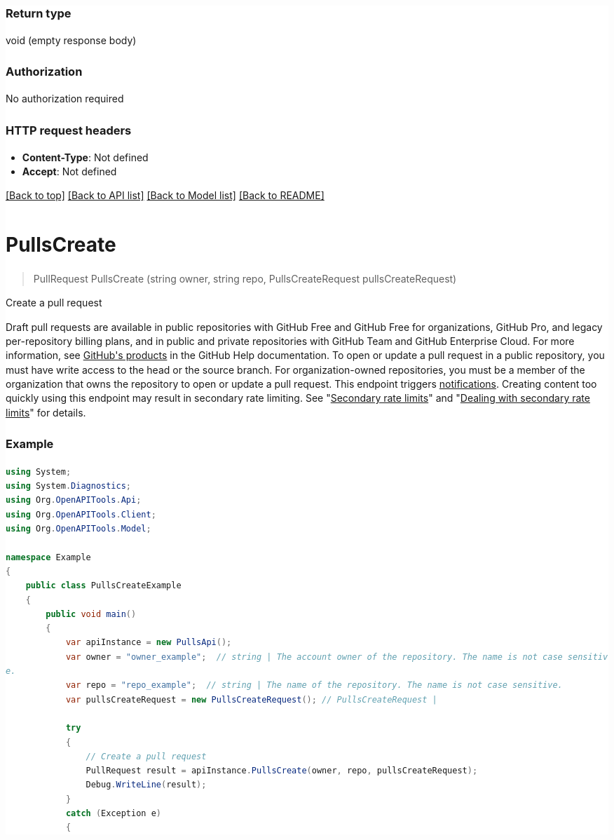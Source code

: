 ### Return type

void (empty response body)

### Authorization

No authorization required

### HTTP request headers

 - **Content-Type**: Not defined
 - **Accept**: Not defined

[[Back to top]](#) [[Back to API list]](../README.md#documentation-for-api-endpoints) [[Back to Model list]](../README.md#documentation-for-models) [[Back to README]](../README.md)

<a name="pullscreate"></a>
# **PullsCreate**
> PullRequest PullsCreate (string owner, string repo, PullsCreateRequest pullsCreateRequest)

Create a pull request

Draft pull requests are available in public repositories with GitHub Free and GitHub Free for organizations, GitHub Pro, and legacy per-repository billing plans, and in public and private repositories with GitHub Team and GitHub Enterprise Cloud. For more information, see [GitHub's products](https://docs.github.com/github/getting-started-with-github/githubs-products) in the GitHub Help documentation.  To open or update a pull request in a public repository, you must have write access to the head or the source branch. For organization-owned repositories, you must be a member of the organization that owns the repository to open or update a pull request.  This endpoint triggers [notifications](https://docs.github.com/en/github/managing-subscriptions-and-notifications-on-github/about-notifications). Creating content too quickly using this endpoint may result in secondary rate limiting. See \"[Secondary rate limits](https://docs.github.com/rest/overview/resources-in-the-rest-api#secondary-rate-limits)\" and \"[Dealing with secondary rate limits](https://docs.github.com/rest/guides/best-practices-for-integrators#dealing-with-rate-limits)\" for details.

### Example
```csharp
using System;
using System.Diagnostics;
using Org.OpenAPITools.Api;
using Org.OpenAPITools.Client;
using Org.OpenAPITools.Model;

namespace Example
{
    public class PullsCreateExample
    {
        public void main()
        {
            var apiInstance = new PullsApi();
            var owner = "owner_example";  // string | The account owner of the repository. The name is not case sensitive.
            var repo = "repo_example";  // string | The name of the repository. The name is not case sensitive.
            var pullsCreateRequest = new PullsCreateRequest(); // PullsCreateRequest | 

            try
            {
                // Create a pull request
                PullRequest result = apiInstance.PullsCreate(owner, repo, pullsCreateRequest);
                Debug.WriteLine(result);
            }
            catch (Exception e)
            {
```